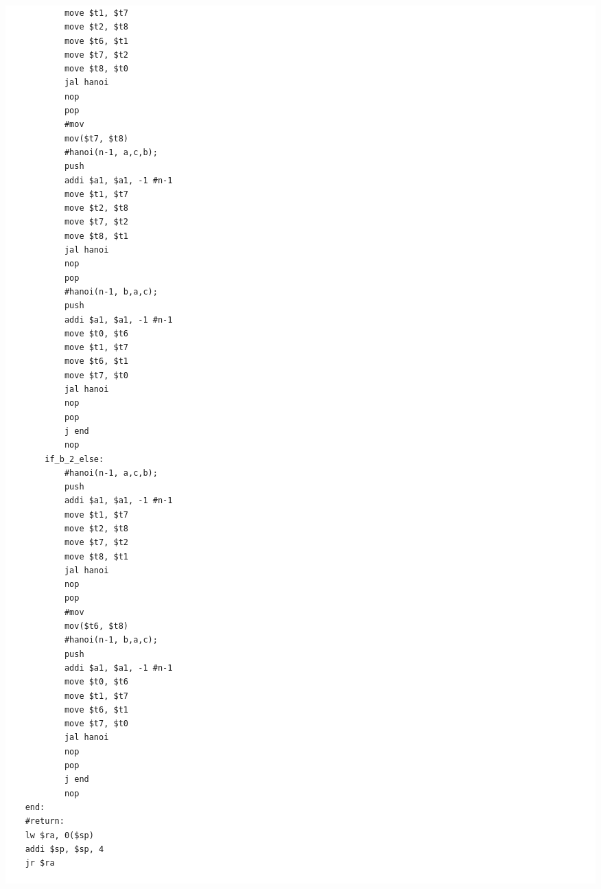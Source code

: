 ```assembly
            move $t1, $t7
            move $t2, $t8 
            move $t6, $t1
            move $t7, $t2
            move $t8, $t0
            jal hanoi
            nop
            pop
            #mov
            mov($t7, $t8)
            #hanoi(n-1, a,c,b);
            push
            addi $a1, $a1, -1 #n-1
            move $t1, $t7
            move $t2, $t8 
            move $t7, $t2
            move $t8, $t1
            jal hanoi
            nop
            pop
            #hanoi(n-1, b,a,c);
            push
            addi $a1, $a1, -1 #n-1
            move $t0, $t6
            move $t1, $t7
            move $t6, $t1
            move $t7, $t0
            jal hanoi
            nop
            pop
            j end
            nop
        if_b_2_else:
            #hanoi(n-1, a,c,b);
            push
            addi $a1, $a1, -1 #n-1
            move $t1, $t7
            move $t2, $t8
            move $t7, $t2
            move $t8, $t1
            jal hanoi
            nop
            pop
            #mov
            mov($t6, $t8)
            #hanoi(n-1, b,a,c);
            push
            addi $a1, $a1, -1 #n-1
            move $t0, $t6
            move $t1, $t7
            move $t6, $t1
            move $t7, $t0
            jal hanoi
            nop
            pop
            j end
            nop
    end:    
    #return:
    lw $ra, 0($sp)
    addi $sp, $sp, 4
    jr $ra 
    
```
